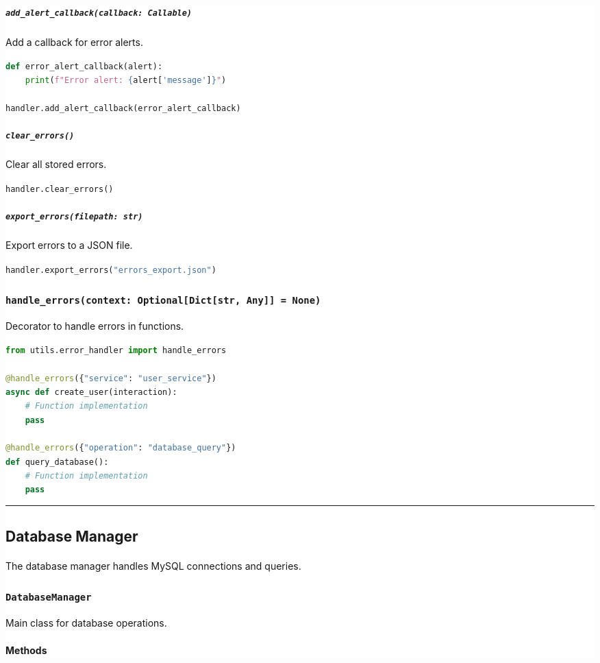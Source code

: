 ##### `add_alert_callback(callback: Callable)`

Add a callback for error alerts.

```python
def error_alert_callback(alert):
    print(f"Error alert: {alert['message']}")

handler.add_alert_callback(error_alert_callback)
```

##### `clear_errors()`

Clear all stored errors.

```python
handler.clear_errors()
```

##### `export_errors(filepath: str)`

Export errors to a JSON file.

```python
handler.export_errors("errors_export.json")
```

### `handle_errors(context: Optional[Dict[str, Any]] = None)`

Decorator to handle errors in functions.

```python
from utils.error_handler import handle_errors

@handle_errors({"service": "user_service"})
async def create_user(interaction):
    # Function implementation
    pass

@handle_errors({"operation": "database_query"})
def query_database():
    # Function implementation
    pass
```

---

## Database Manager

The database manager handles MySQL connections and queries.

### `DatabaseManager`

Main class for database operations.

#### Methods
